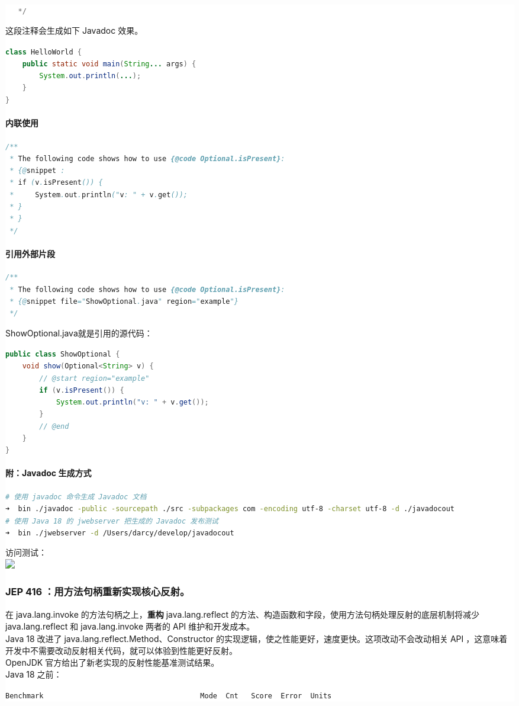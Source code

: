 ```java
   */
```
这段注释会生成如下 Javadoc 效果。
```java
class HelloWorld {
    public static void main(String... args) {
        System.out.println(...);
    }
}
```
<a name="ARqIu"></a>
#### 内联使用
```java
/**
 * The following code shows how to use {@code Optional.isPresent}:
 * {@snippet :
 * if (v.isPresent()) {
 *     System.out.println("v: " + v.get());
 * }
 * }
 */
```
<a name="hWLQi"></a>
#### 引用外部片段
```java
/**
 * The following code shows how to use {@code Optional.isPresent}:
 * {@snippet file="ShowOptional.java" region="example"}
 */
```
ShowOptional.java就是引用的源代码：
```java
public class ShowOptional {
    void show(Optional<String> v) {
        // @start region="example"
        if (v.isPresent()) {
            System.out.println("v: " + v.get());
        }
        // @end
    }
}
```
<a name="tueRH"></a>
#### 附：Javadoc 生成方式
```bash
# 使用 javadoc 命令生成 Javadoc 文档
➜  bin ./javadoc -public -sourcepath ./src -subpackages com -encoding utf-8 -charset utf-8 -d ./javadocout
# 使用 Java 18 的 jwebserver 把生成的 Javadoc 发布测试
➜  bin ./jwebserver -d /Users/darcy/develop/javadocout
```
访问测试：<br />![](https://cdn.nlark.com/yuque/0/2022/jpeg/396745/1649127181141-01577be1-68ac-4426-aaf7-52d9b1ad2725.jpeg#clientId=ud46bffe1-59ae-4&from=paste&id=Tmyyg&originHeight=403&originWidth=1000&originalType=url&ratio=1&rotation=0&showTitle=false&status=done&style=shadow&taskId=ua5d21dc2-608c-4c5f-a823-3b69af850d7&title=)
<a name="MmfpK"></a>
### JEP 416 ：用方法句柄重新实现核心反射。 
在 java.lang.invoke 的方法句柄之上，**重构** java.lang.reflect 的方法、构造函数和字段，使用方法句柄处理反射的底层机制将减少 java.lang.reflect 和 java.lang.invoke 两者的 API 维护和开发成本。<br />Java 18 改进了 java.lang.reflect.Method、Constructor 的实现逻辑，使之性能更好，速度更快。这项改动不会改动相关 API ，这意味着开发中不需要改动反射相关代码，就可以体验到性能更好反射。<br />OpenJDK 官方给出了新老实现的反射性能基准测试结果。<br />Java 18 之前：
```bash
Benchmark                                     Mode  Cnt   Score  Error  Units
```